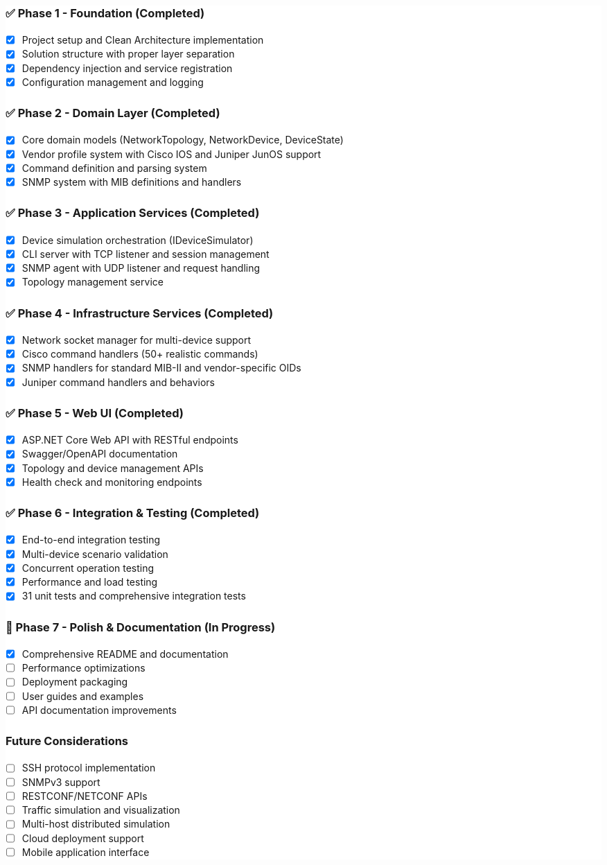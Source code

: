 ### ✅ Phase 1 - Foundation (Completed)
- [x] Project setup and Clean Architecture implementation
- [x] Solution structure with proper layer separation
- [x] Dependency injection and service registration
- [x] Configuration management and logging

### ✅ Phase 2 - Domain Layer (Completed)
- [x] Core domain models (NetworkTopology, NetworkDevice, DeviceState)
- [x] Vendor profile system with Cisco IOS and Juniper JunOS support
- [x] Command definition and parsing system
- [x] SNMP system with MIB definitions and handlers

### ✅ Phase 3 - Application Services (Completed)
- [x] Device simulation orchestration (IDeviceSimulator)
- [x] CLI server with TCP listener and session management
- [x] SNMP agent with UDP listener and request handling
- [x] Topology management service

### ✅ Phase 4 - Infrastructure Services (Completed)
- [x] Network socket manager for multi-device support
- [x] Cisco command handlers (50+ realistic commands)
- [x] SNMP handlers for standard MIB-II and vendor-specific OIDs
- [x] Juniper command handlers and behaviors

### ✅ Phase 5 - Web UI (Completed)
- [x] ASP.NET Core Web API with RESTful endpoints
- [x] Swagger/OpenAPI documentation
- [x] Topology and device management APIs
- [x] Health check and monitoring endpoints

### ✅ Phase 6 - Integration & Testing (Completed)
- [x] End-to-end integration testing
- [x] Multi-device scenario validation
- [x] Concurrent operation testing
- [x] Performance and load testing
- [x] 31 unit tests and comprehensive integration tests

### 🔄 Phase 7 - Polish & Documentation (In Progress)
- [x] Comprehensive README and documentation
- [ ] Performance optimizations
- [ ] Deployment packaging
- [ ] User guides and examples
- [ ] API documentation improvements

### Future Considerations
- [ ] SSH protocol implementation
- [ ] SNMPv3 support
- [ ] RESTCONF/NETCONF APIs
- [ ] Traffic simulation and visualization
- [ ] Multi-host distributed simulation
- [ ] Cloud deployment support
- [ ] Mobile application interface
